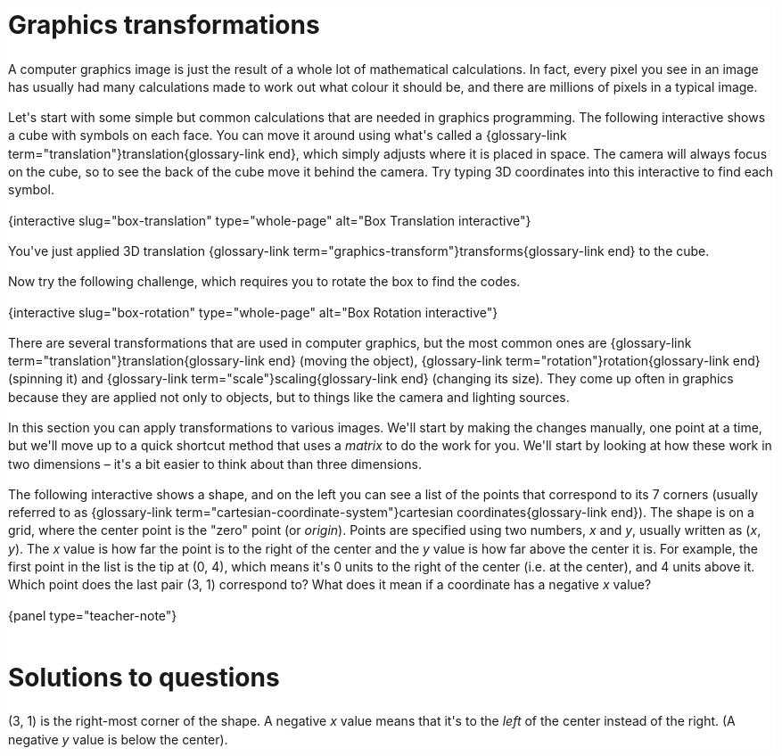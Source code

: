 # Graphics transformations

A computer graphics image is just the result of a whole lot of mathematical calculations.
In fact, every pixel you see in an image has usually had many calculations made to work out what colour it should be, and there are millions of pixels in a typical image.

Let's start with some simple but common calculations that are needed in graphics programming.
The following interactive shows a cube with symbols on each face.
You can move it around using what's called a {glossary-link term="translation"}translation{glossary-link end}, which simply adjusts where it is placed in space.
The camera will always focus on the cube, so to see the back of the cube move it behind the camera.
Try typing 3D coordinates into this interactive to find each symbol.

{interactive slug="box-translation" type="whole-page" alt="Box Translation interactive"}

You've just applied 3D translation {glossary-link term="graphics-transform"}transforms{glossary-link end} to the cube.

Now try the following challenge, which requires you to rotate the box to find the codes.

{interactive slug="box-rotation" type="whole-page" alt="Box Rotation interactive"}

There are several transformations that are used in computer graphics, but the most common ones are {glossary-link term="translation"}translation{glossary-link end} (moving the object), {glossary-link term="rotation"}rotation{glossary-link end} (spinning it) and {glossary-link term="scale"}scaling{glossary-link end} (changing its size).
They come up often in graphics because they are applied not only to objects, but to things like the camera and lighting sources.

In this section you can apply transformations to various images.
We'll start by making the changes manually, one point at a time, but we'll move up to a quick shortcut method that uses a *matrix* to do the work for you.
We'll start by looking at how these work in two dimensions &ndash; it's a bit easier to think about than three dimensions.

The following interactive shows a shape, and on the left you can see a list of the points that correspond to its 7 corners (usually referred to as {glossary-link term="cartesian-coordinate-system"}cartesian coordinates{glossary-link end}).
The shape is on a grid, where the center point is the "zero" point (or *origin*).
Points are specified using two numbers, *x* and *y*, usually written as (*x*, *y*).
The *x* value is how far the point is to the right of the center and the *y* value is how far above the center it is.
For example, the first point in the list is the tip at (0, 4), which means it's 0 units to the right of the center (i.e.
at the center), and 4 units above it.
Which point does the last pair (3, 1) correspond to?
What does it mean if a coordinate has a negative *x* value?

{panel type="teacher-note"}

# Solutions to questions

(3, 1) is the right-most corner of the shape.
A negative *x* value means that it's to the *left* of the center instead of the right.
(A negative *y* value is below the center).
